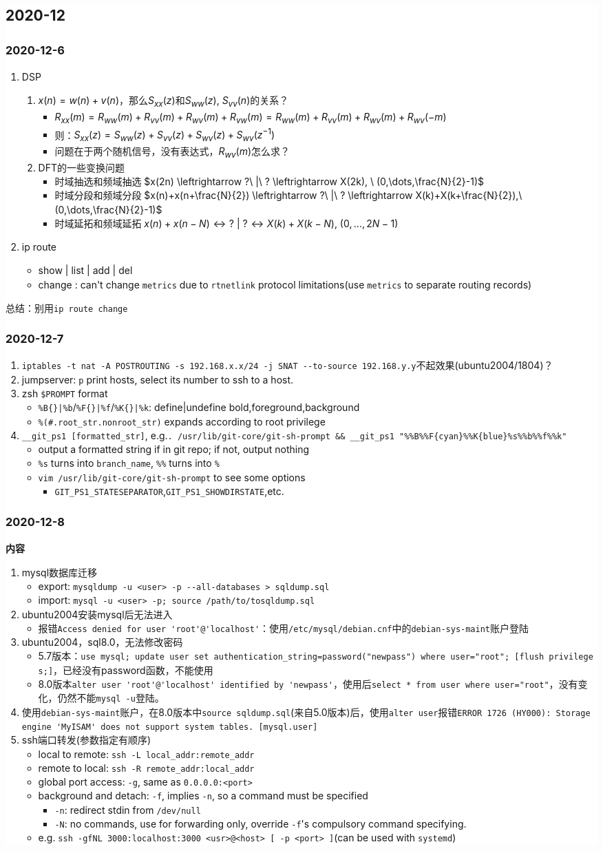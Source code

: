 ## 2020-12

### 2020-12-6

1. DSP
    1. $x(n) = w(n) + v(n)$，那么$S_{xx}(z)$和$S_{ww}(z),\ S_{vv}(n)$的关系？
        - $R_{xx}(m) = R_{ww}(m) + R_{vv}(m) + R_{wv}(m) + R_{vw}(m) =R_{ww}(m) + R_{vv}(m) + R_{wv}(m) + R_{wv}(-m)$
        - 则：$S_{xx}(z) = S_{ww}(z) + S_{vv}(z) + S_{wv}(z) + S_{wv}(z^{-1})$
        - 问题在于两个随机信号，没有表达式，$R_{wv}(m)$怎么求？
    2. DFT的一些变换问题
        - 时域抽选和频域抽选 $x(2n) \leftrightarrow ?\ |\ ? \leftrightarrow X(2k), \ (0,\dots,\frac{N}{2}-1)$
        - 时域分段和频域分段 $x(n)+x(n+\frac{N}{2}) \leftrightarrow ?\ |\ ? \leftrightarrow X(k)+X(k+\frac{N}{2}),\ (0,\dots,\frac{N}{2}-1)$
        - 时域延拓和频域延拓 $x(n)+x(n-N) \leftrightarrow ?\ |\ ? \leftrightarrow X(k)+X(k-N),\ (0,\dots,2N-1)$

2. ip route
    - show | list | add | del
    - change : can't change `metrics` due to `rtnetlink` protocol limitations(use `metrics` to separate routing records)

总结：别用`ip route change`


### 2020-12-7

1. `iptables -t nat -A POSTROUTING -s 192.168.x.x/24 -j SNAT --to-source 192.168.y.y`不起效果(ubuntu2004/1804)？
2. jumpserver: `p` print hosts, select its number to ssh to a host.
3. zsh `$PROMPT` format
    - `%B{}|%b`/`%F{}|%f`/`%K{}|%k`: define|undefine bold,foreground,background
    - `%(#.root_str.nonroot_str)` expands according to root privilege
4. `__git_ps1 [formatted_str]`, e.g.`. /usr/lib/git-core/git-sh-prompt && __git_ps1 "%%B%%F{cyan}%%K{blue}%s%%b%%f%%k"`
    - output a formatted string if in git repo; if not, output nothing
    - `%s` turns into `branch_name`, `%%` turns into `%`
    - `vim /usr/lib/git-core/git-sh-prompt` to see some options
        - `GIT_PS1_STATESEPARATOR`,`GIT_PS1_SHOWDIRSTATE`,etc.


### 2020-12-8

**内容**
1. mysql数据库迁移
    - export: `mysqldump -u <user> -p --all-databases > sqldump.sql`
    - import: `mysql -u <user> -p; source /path/to/tosqldump.sql`
2. ubuntu2004安装mysql后无法进入
    - 报错`Access denied for user 'root'@'localhost'`：使用`/etc/mysql/debian.cnf`中的`debian-sys-maint`账户登陆
3. ubuntu2004，sql8.0，无法修改密码
    - 5.7版本：`use mysql; update user set authentication_string=password("newpass") where user="root"; [flush privileges;]`，已经没有password函数，不能使用
    - 8.0版本`alter user 'root'@'localhost' identified by 'newpass'`，使用后`select * from user where user="root"`，没有变化，仍然不能`mysql -u`登陆。
4. 使用`debian-sys-maint`账户，在8.0版本中`source sqldump.sql`(来自5.0版本)后，使用`alter user`报错`ERROR 1726 (HY000): Storage engine 'MyISAM' does not support system tables. [mysql.user]`
5. ssh端口转发(参数指定有顺序)
    - local to remote: `ssh -L local_addr:remote_addr`
    - remote to local: `ssh -R remote_addr:local_addr`
    - global port access: `-g`, same as `0.0.0.0:<port>`
    - background and detach: `-f`, implies `-n`, so a command must be specified
        - `-n`: redirect stdin from `/dev/null`
        - `-N`: no commands, use for forwarding only, override `-f`'s compulsory command specifying.
    - e.g. `ssh -gfNL 3000:localhost:3000 <usr>@<host> [ -p <port> ]`(can be used with `systemd`)
